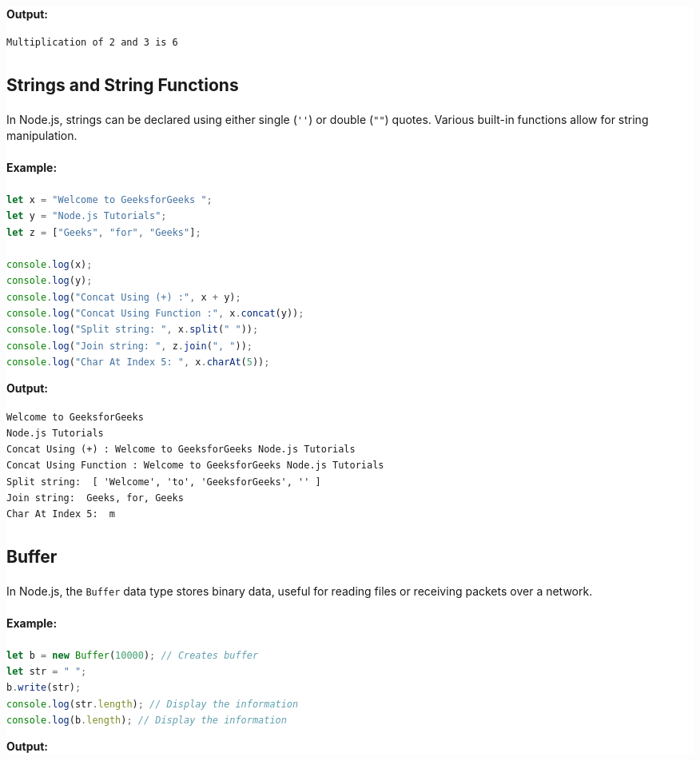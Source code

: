 **Output:**

```
Multiplication of 2 and 3 is 6
```

## Strings and String Functions

In Node.js, strings can be declared using either single (`''`) or double (`""`) quotes. Various built-in functions allow for string manipulation.

#### Example:

```javascript
let x = "Welcome to GeeksforGeeks ";
let y = "Node.js Tutorials";
let z = ["Geeks", "for", "Geeks"];

console.log(x);
console.log(y);
console.log("Concat Using (+) :", x + y);
console.log("Concat Using Function :", x.concat(y));
console.log("Split string: ", x.split(" "));
console.log("Join string: ", z.join(", "));
console.log("Char At Index 5: ", x.charAt(5));
```

**Output:**

```
Welcome to GeeksforGeeks
Node.js Tutorials
Concat Using (+) : Welcome to GeeksforGeeks Node.js Tutorials
Concat Using Function : Welcome to GeeksforGeeks Node.js Tutorials
Split string:  [ 'Welcome', 'to', 'GeeksforGeeks', '' ]
Join string:  Geeks, for, Geeks
Char At Index 5:  m
```

## Buffer

In Node.js, the `Buffer` data type stores binary data, useful for reading files or receiving packets over a network.

#### Example:

```javascript
let b = new Buffer(10000); // Creates buffer
let str = " ";
b.write(str);
console.log(str.length); // Display the information
console.log(b.length); // Display the information
```

**Output:**
